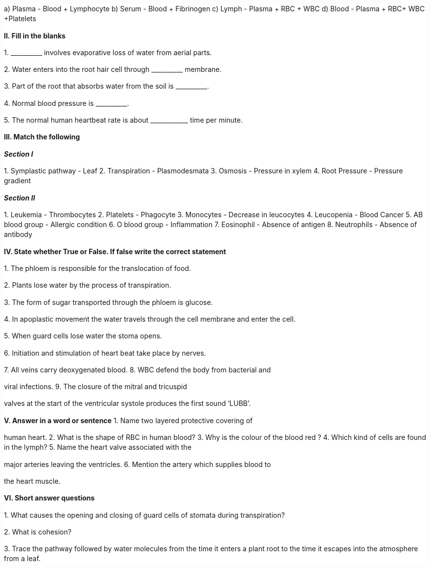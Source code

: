 a) Plasma - Blood + Lymphocyte b) Serum - Blood + Fibrinogen c) Lymph - Plasma + RBC + WBC d) Blood - Plasma + RBC+ WBC +Platelets

**II. Fill in the blanks**

1\. \_\_\_\_\_\_\_\_\_\_ involves evaporative loss of water from aerial parts.

2\. Water enters into the root hair cell through \_\_\_\_\_\_\_\_\_\_ membrane.

3\. Part of the root that absorbs water from the soil is \_\_\_\_\_\_\_\_\_\_.

4\. Normal blood pressure is \_\_\_\_\_\_\_\_\_\_.

5\. The normal human heartbeat rate is about \_\_\_\_\_\_\_\_\_\_\_\_ time per minute.

**III. Match the following**

**_Section I_**

1\. Symplastic pathway - Leaf 2. Transpiration - Plasmodesmata 3. Osmosis - Pressure in xylem 4. Root Pressure - Pressure gradient

**_Section II_**

1\. Leukemia - Thrombocytes 2. Platelets - Phagocyte 3. Monocytes - Decrease in leucocytes 4. Leucopenia - Blood Cancer 5. AB blood group - Allergic condition 6. O blood group - Inflammation 7. Eosinophil - Absence of antigen 8. Neutrophils - Absence of antibody

**IV. State whether True or False. If false write the correct statement**

1\. The phloem is responsible for the translocation of food.

2\. Plants lose water by the process of transpiration.

3\. The form of sugar transported through the phloem is glucose.

4\. In apoplastic movement the water travels through the cell membrane and enter the cell.

5\. When guard cells lose water the stoma opens.

6\. Initiation and stimulation of heart beat take place by nerves.

7\. All veins carry deoxygenated blood. 8. WBC defend the body from bacterial and

viral infections. 9. The closure of the mitral and tricuspid

valves at the start of the ventricular systole produces the first sound ‘LUBB’.

**V. Answer in a word or sentence** 1\. Name two layered protective covering of

human heart. 2. What is the shape of RBC in human blood? 3. Why is the colour of the blood red ? 4. Which kind of cells are found in the lymph? 5. Name the heart valve associated with the

major arteries leaving the ventricles. 6. Mention the artery which supplies blood to

the heart muscle.

**VI. Short answer questions**

1\. What causes the opening and closing of guard cells of stomata during transpiration?

2\. What is cohesion?

3\. Trace the pathway followed by water molecules from the time it enters a plant root to the time it escapes into the atmosphere from a leaf.
